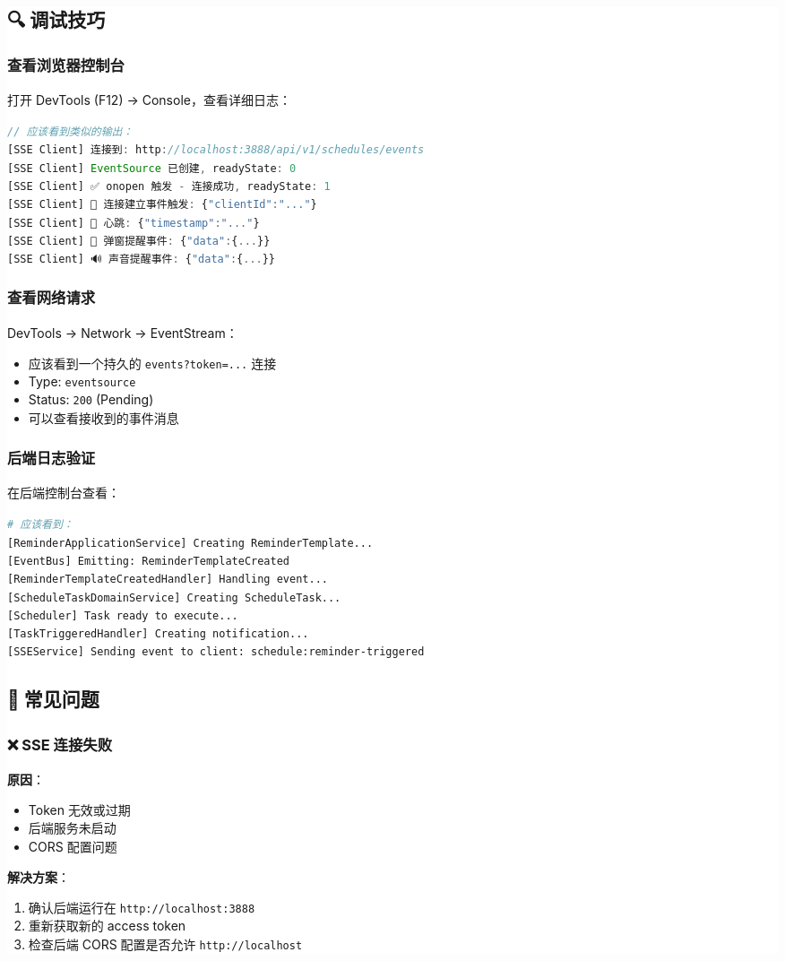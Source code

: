 ## 🔍 调试技巧

### 查看浏览器控制台

打开 DevTools (F12) → Console，查看详细日志：

```javascript
// 应该看到类似的输出：
[SSE Client] 连接到: http://localhost:3888/api/v1/schedules/events
[SSE Client] EventSource 已创建, readyState: 0
[SSE Client] ✅ onopen 触发 - 连接成功, readyState: 1
[SSE Client] 🔗 连接建立事件触发: {"clientId":"..."}
[SSE Client] 💓 心跳: {"timestamp":"..."}
[SSE Client] 🔔 弹窗提醒事件: {"data":{...}}
[SSE Client] 🔊 声音提醒事件: {"data":{...}}
```

### 查看网络请求

DevTools → Network → EventStream：

- 应该看到一个持久的 `events?token=...` 连接
- Type: `eventsource`
- Status: `200` (Pending)
- 可以查看接收到的事件消息

### 后端日志验证

在后端控制台查看：

```bash
# 应该看到：
[ReminderApplicationService] Creating ReminderTemplate...
[EventBus] Emitting: ReminderTemplateCreated
[ReminderTemplateCreatedHandler] Handling event...
[ScheduleTaskDomainService] Creating ScheduleTask...
[Scheduler] Task ready to execute...
[TaskTriggeredHandler] Creating notification...
[SSEService] Sending event to client: schedule:reminder-triggered
```

## 🐛 常见问题

### ❌ SSE 连接失败

**原因**：
- Token 无效或过期
- 后端服务未启动
- CORS 配置问题

**解决方案**：
1. 确认后端运行在 `http://localhost:3888`
2. 重新获取新的 access token
3. 检查后端 CORS 配置是否允许 `http://localhost`
